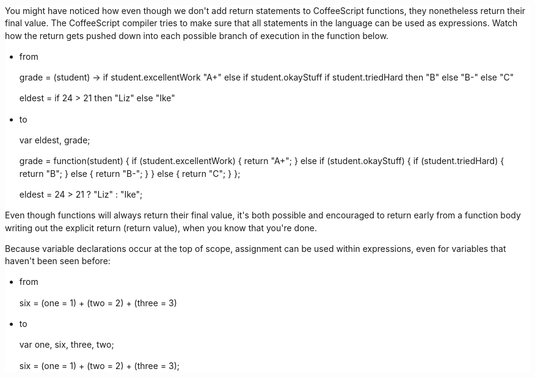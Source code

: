 You might have noticed how even though we don't add return statements to CoffeeScript functions, they nonetheless return their final value. The CoffeeScript compiler tries to make sure that all statements in the language can be used as expressions. Watch how the return gets pushed down into each possible branch of execution in the function below.

- from

    grade = (student) ->
      if student.excellentWork
        "A+"
      else if student.okayStuff
        if student.triedHard then "B" else "B-"
      else
        "C"

    eldest = if 24 > 21 then "Liz" else "Ike"

- to

    var eldest, grade;

    grade = function(student) {
      if (student.excellentWork) {
        return "A+";
      } else if (student.okayStuff) {
        if (student.triedHard) {
          return "B";
        } else {
          return "B-";
        }
      } else {
        return "C";
      }
    };

    eldest = 24 > 21 ? "Liz" : "Ike";



Even though functions will always return their final value, it's both possible and encouraged to return early from a function body writing out the explicit return (return value), when you know that you're done.

Because variable declarations occur at the top of scope, assignment can be used within expressions, even for variables that haven't been seen before:

- from

    six = (one = 1) + (two = 2) + (three = 3)

- to

    var one, six, three, two;

    six = (one = 1) + (two = 2) + (three = 3);





